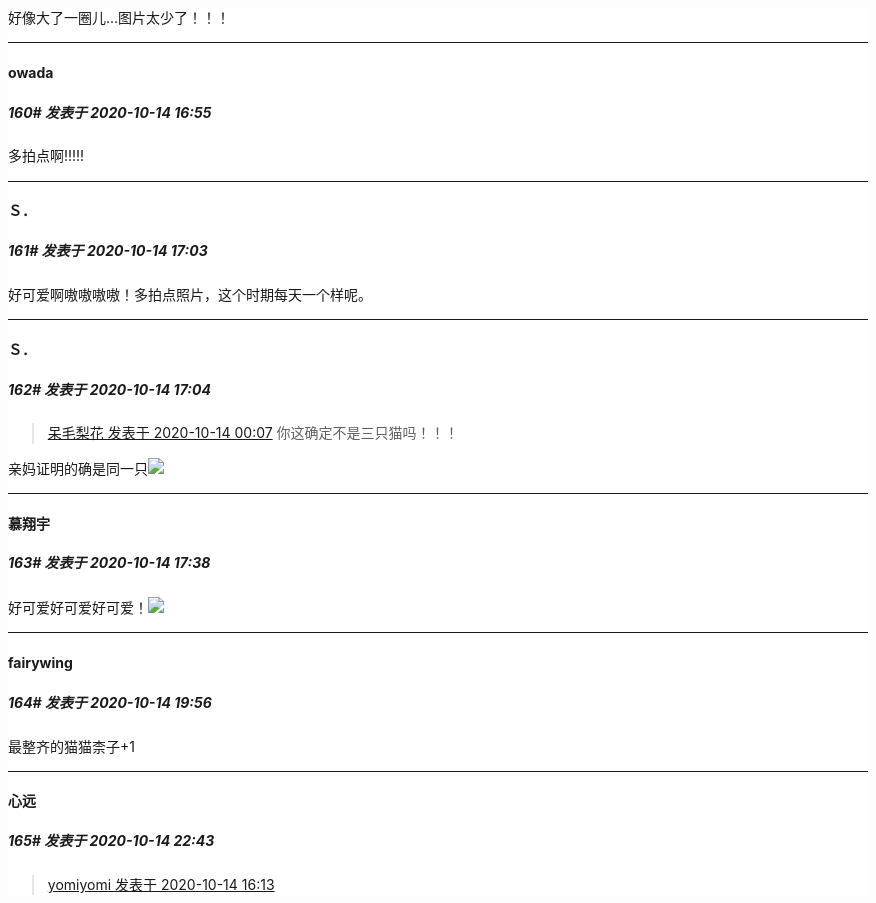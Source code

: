 好像大了一圈儿...图片太少了！！！


-----

####  owada  
##### 160#       发表于 2020-10-14 16:55


多拍点啊!!!!!


-----

####  Ｓ．  
##### 161#       发表于 2020-10-14 17:03


好可爱啊嗷嗷嗷嗷！多拍点照片，这个时期每天一个样呢。


-----

####  Ｓ．  
##### 162#       发表于 2020-10-14 17:04


<blockquote><a href="httphttps://bbs.saraba1st.com/2b/forum.php?mod=redirect&amp;goto=findpost&amp;pid=49043863&amp;ptid=1964010" target="_blank">呆毛梨花 发表于 2020-10-14 00:07</a>
你这确定不是三只猫吗！！！</blockquote>
亲妈证明的确是同一只<img src="https://static.saraba1st.com/image/smiley/face2017/037.png" referrerpolicy="no-referrer">


-----

####  慕翔宇  
##### 163#       发表于 2020-10-14 17:38


好可爱好可爱好可爱！<img src="https://static.saraba1st.com/image/smiley/face2017/077.png" referrerpolicy="no-referrer">


-----

####  fairywing  
##### 164#       发表于 2020-10-14 19:56


最整齐的猫猫柰子+1


-----

####  心远  
##### 165#       发表于 2020-10-14 22:43


<blockquote><a href="httphttps://bbs.saraba1st.com/2b/forum.php?mod=redirect&amp;goto=findpost&amp;pid=49049048&amp;ptid=1964010" target="_blank">yomiyomi 发表于 2020-10-14 16:13</a>
